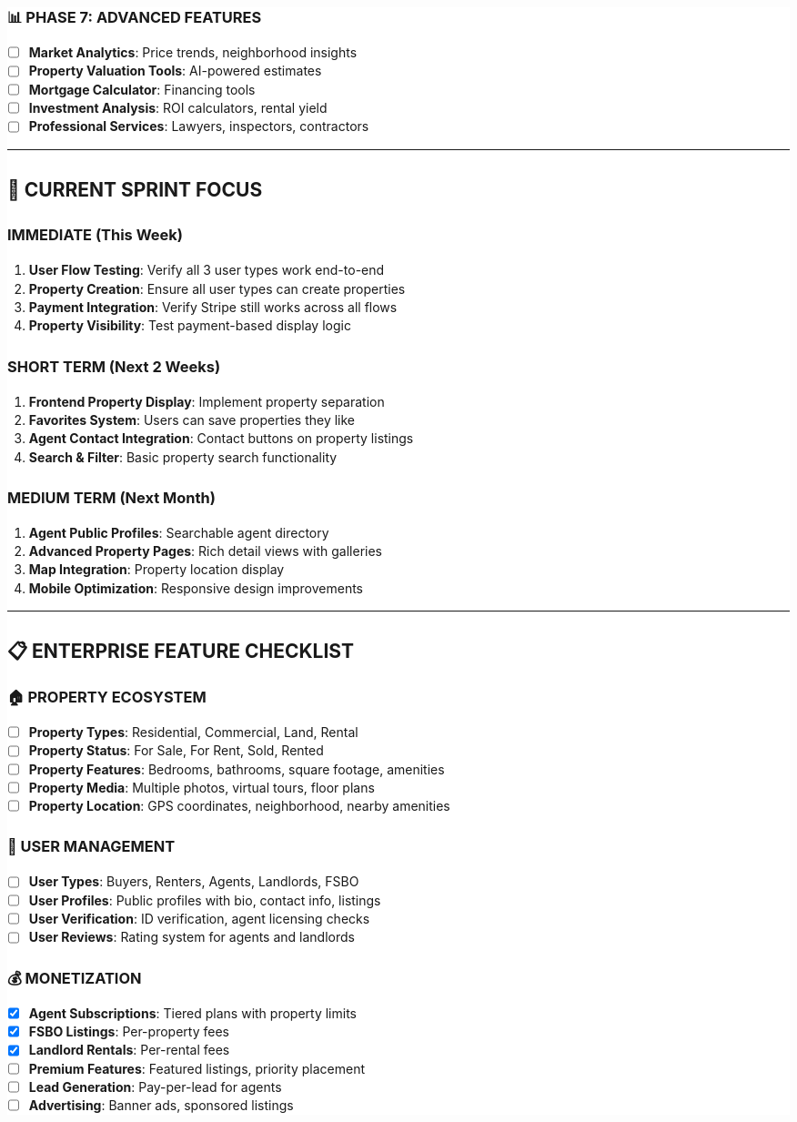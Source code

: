 ### **📊 PHASE 7: ADVANCED FEATURES**
- [ ] **Market Analytics**: Price trends, neighborhood insights
- [ ] **Property Valuation Tools**: AI-powered estimates
- [ ] **Mortgage Calculator**: Financing tools
- [ ] **Investment Analysis**: ROI calculators, rental yield
- [ ] **Professional Services**: Lawyers, inspectors, contractors

---

## 🎯 CURRENT SPRINT FOCUS

### **IMMEDIATE (This Week)**
1. **User Flow Testing**: Verify all 3 user types work end-to-end
2. **Property Creation**: Ensure all user types can create properties 
3. **Payment Integration**: Verify Stripe still works across all flows
4. **Property Visibility**: Test payment-based display logic

### **SHORT TERM (Next 2 Weeks)**  
1. **Frontend Property Display**: Implement property separation
2. **Favorites System**: Users can save properties they like
3. **Agent Contact Integration**: Contact buttons on property listings
4. **Search & Filter**: Basic property search functionality

### **MEDIUM TERM (Next Month)**
1. **Agent Public Profiles**: Searchable agent directory
2. **Advanced Property Pages**: Rich detail views with galleries
3. **Map Integration**: Property location display
4. **Mobile Optimization**: Responsive design improvements

---

## 📋 ENTERPRISE FEATURE CHECKLIST

### **🏠 PROPERTY ECOSYSTEM**
- [ ] **Property Types**: Residential, Commercial, Land, Rental
- [ ] **Property Status**: For Sale, For Rent, Sold, Rented
- [ ] **Property Features**: Bedrooms, bathrooms, square footage, amenities
- [ ] **Property Media**: Multiple photos, virtual tours, floor plans
- [ ] **Property Location**: GPS coordinates, neighborhood, nearby amenities

### **👥 USER MANAGEMENT**
- [ ] **User Types**: Buyers, Renters, Agents, Landlords, FSBO
- [ ] **User Profiles**: Public profiles with bio, contact info, listings
- [ ] **User Verification**: ID verification, agent licensing checks
- [ ] **User Reviews**: Rating system for agents and landlords

### **💰 MONETIZATION**
- [x] **Agent Subscriptions**: Tiered plans with property limits
- [x] **FSBO Listings**: Per-property fees
- [x] **Landlord Rentals**: Per-rental fees  
- [ ] **Premium Features**: Featured listings, priority placement
- [ ] **Lead Generation**: Pay-per-lead for agents
- [ ] **Advertising**: Banner ads, sponsored listings
